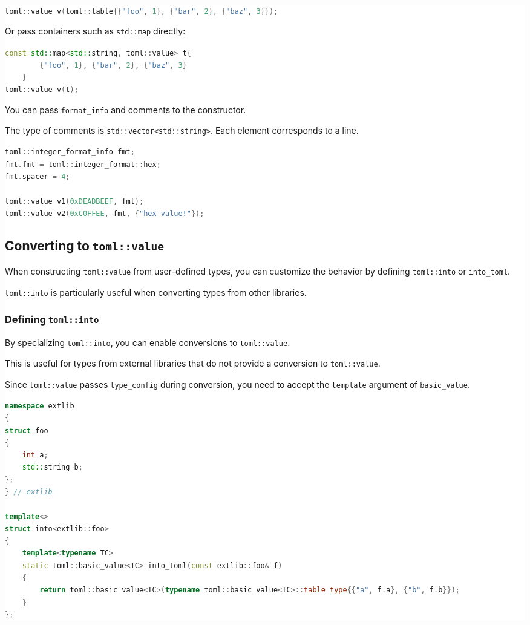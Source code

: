 ```cpp
toml::value v(toml::table{{"foo", 1}, {"bar", 2}, {"baz", 3}});
```

Or pass containers such as `std::map` directly:

```cpp
const std::map<std::string, toml::value> t{
        {"foo", 1}, {"bar", 2}, {"baz", 3}
    }
toml::value v(t);
```

You can pass `format_info` and comments to the constructor.

The type of comments is `std::vector<std::string>`.
Each element corresponds to a line.

```cpp
toml::integer_format_info fmt;
fmt.fmt = toml::integer_format::hex;
fmt.spacer = 4;

toml::value v1(0xDEADBEEF, fmt);
toml::value v2(0xC0FFEE, fmt, {"hex value!"});
```

## Converting to `toml::value`

When constructing `toml::value` from user-defined types, you can customize the behavior by defining `toml::into` or `into_toml`.

`toml::into` is particularly useful when converting types from other libraries.

### Defining `toml::into`

By specializing `toml::into`, you can enable conversions to `toml::value`.

This is useful for types from external libraries that do not provide a conversion to `toml::value`.

Since `toml::value` passes `type_config` during conversion, you need to accept the `template` argument of `basic_value`.

```cpp
namespace extlib
{
struct foo
{
    int a;
    std::string b;
};
} // extlib

template<>
struct into<extlib::foo>
{
    template<typename TC>
    static toml::basic_value<TC> into_toml(const extlib::foo& f)
    {
        return toml::basic_value<TC>(typename toml::basic_value<TC>::table_type{{"a", f.a}, {"b", f.b}});
    }
};
```
